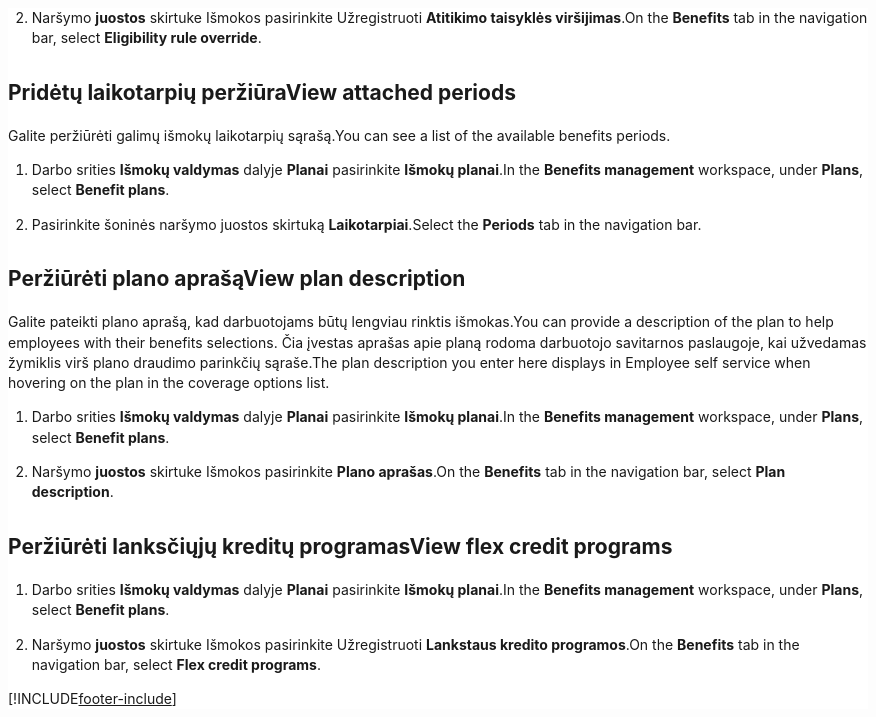 2. <span data-ttu-id="a2d69-316">Naršymo **juostos** skirtuke Išmokos pasirinkite Užregistruoti **Atitikimo taisyklės viršijimas**.</span><span class="sxs-lookup"><span data-stu-id="a2d69-316">On the **Benefits** tab in the navigation bar, select **Eligibility rule override**.</span></span>

## <a name="view-attached-periods"></a><span data-ttu-id="a2d69-317">Pridėtų laikotarpių peržiūra</span><span class="sxs-lookup"><span data-stu-id="a2d69-317">View attached periods</span></span>

<span data-ttu-id="a2d69-318">Galite peržiūrėti galimų išmokų laikotarpių sąrašą.</span><span class="sxs-lookup"><span data-stu-id="a2d69-318">You can see a list of the available benefits periods.</span></span>

1. <span data-ttu-id="a2d69-319">Darbo srities **Išmokų valdymas** dalyje **Planai** pasirinkite **Išmokų planai**.</span><span class="sxs-lookup"><span data-stu-id="a2d69-319">In the **Benefits management** workspace, under **Plans**, select **Benefit plans**.</span></span>

2. <span data-ttu-id="a2d69-320">Pasirinkite šoninės naršymo juostos skirtuką **Laikotarpiai**.</span><span class="sxs-lookup"><span data-stu-id="a2d69-320">Select the **Periods** tab in the navigation bar.</span></span>

## <a name="view-plan-description"></a><span data-ttu-id="a2d69-321">Peržiūrėti plano aprašą</span><span class="sxs-lookup"><span data-stu-id="a2d69-321">View plan description</span></span>

<span data-ttu-id="a2d69-322">Galite pateikti plano aprašą, kad darbuotojams būtų lengviau rinktis išmokas.</span><span class="sxs-lookup"><span data-stu-id="a2d69-322">You can provide a description of the plan to help employees with their benefits selections.</span></span> <span data-ttu-id="a2d69-323">Čia įvestas aprašas apie planą rodoma darbuotojo savitarnos paslaugoje, kai užvedamas žymiklis virš plano draudimo parinkčių sąraše.</span><span class="sxs-lookup"><span data-stu-id="a2d69-323">The plan description you enter here displays in Employee self service when hovering on the plan in the coverage options list.</span></span>

1. <span data-ttu-id="a2d69-324">Darbo srities **Išmokų valdymas** dalyje **Planai** pasirinkite **Išmokų planai**.</span><span class="sxs-lookup"><span data-stu-id="a2d69-324">In the **Benefits management** workspace, under **Plans**, select **Benefit plans**.</span></span>

2. <span data-ttu-id="a2d69-325">Naršymo **juostos** skirtuke Išmokos pasirinkite **Plano aprašas**.</span><span class="sxs-lookup"><span data-stu-id="a2d69-325">On the **Benefits** tab in the navigation bar, select **Plan description**.</span></span>

## <a name="view-flex-credit-programs"></a><span data-ttu-id="a2d69-326">Peržiūrėti lanksčiųjų kreditų programas</span><span class="sxs-lookup"><span data-stu-id="a2d69-326">View flex credit programs</span></span>

1. <span data-ttu-id="a2d69-327">Darbo srities **Išmokų valdymas** dalyje **Planai** pasirinkite **Išmokų planai**.</span><span class="sxs-lookup"><span data-stu-id="a2d69-327">In the **Benefits management** workspace, under **Plans**, select **Benefit plans**.</span></span>

2. <span data-ttu-id="a2d69-328">Naršymo **juostos** skirtuke Išmokos pasirinkite Užregistruoti **Lankstaus kredito programos**.</span><span class="sxs-lookup"><span data-stu-id="a2d69-328">On the **Benefits** tab in the navigation bar, select **Flex credit programs**.</span></span>


[!INCLUDE[footer-include](../includes/footer-banner.md)]